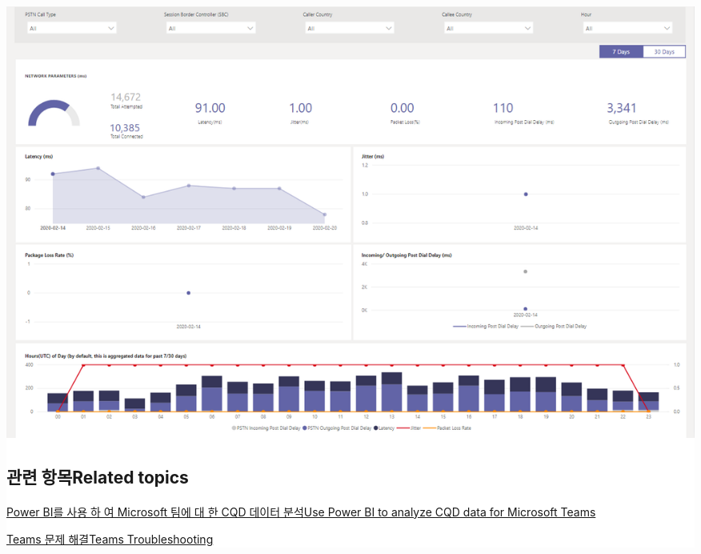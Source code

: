 ![스크린샷: PSTN CQD 보고서](media/CQD-PSTN-report7.png)



## <a name="related-topics"></a><span data-ttu-id="25fbc-197">관련 항목</span><span class="sxs-lookup"><span data-stu-id="25fbc-197">Related topics</span></span>

[<span data-ttu-id="25fbc-198">Power BI를 사용 하 여 Microsoft 팀에 대 한 CQD 데이터 분석</span><span class="sxs-lookup"><span data-stu-id="25fbc-198">Use Power BI to analyze CQD data for Microsoft Teams</span></span>](CQD-PSTN-report.md)

[<span data-ttu-id="25fbc-199">Teams 문제 해결</span><span class="sxs-lookup"><span data-stu-id="25fbc-199">Teams Troubleshooting</span></span>](https://docs.microsoft.com/MicrosoftTeams/troubleshoot/teams)
